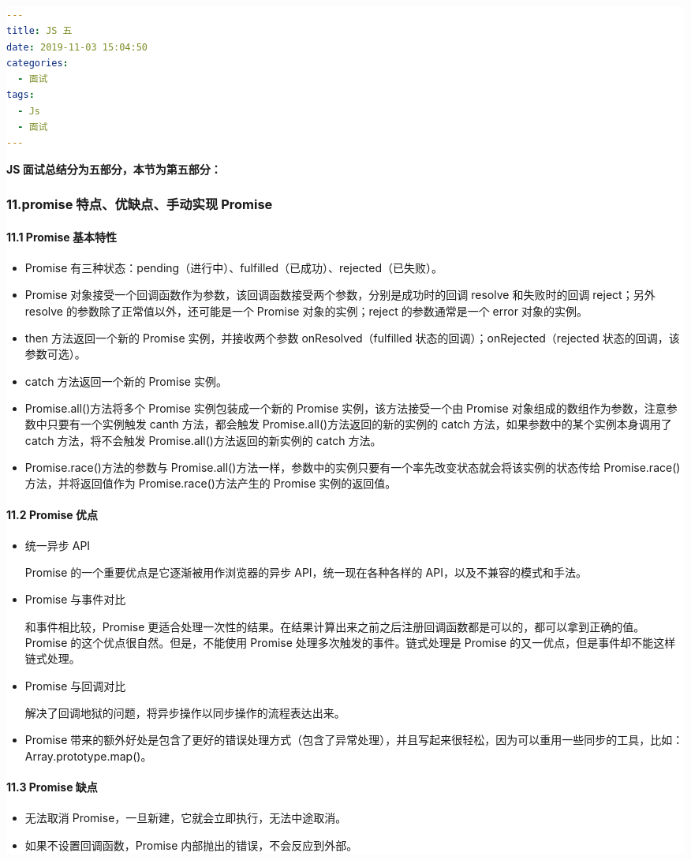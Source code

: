 ```yaml
---
title: JS 五
date: 2019-11-03 15:04:50
categories:
  - 面试
tags:
  - Js
  - 面试
---
```


**JS 面试总结分为五部分，本节为第五部分：**

### 11.promise 特点、优缺点、手动实现 Promise

#### 11.1 Promise 基本特性

- Promise 有三种状态：pending（进行中）、fulfilled（已成功）、rejected（已失败）。

- Promise 对象接受一个回调函数作为参数，该回调函数接受两个参数，分别是成功时的回调 resolve 和失败时的回调 reject；另外 resolve 的参数除了正常值以外，还可能是一个 Promise 对象的实例；reject 的参数通常是一个 error 对象的实例。

- then 方法返回一个新的 Promise 实例，并接收两个参数 onResolved（fulfilled 状态的回调）；onRejected（rejected 状态的回调，该参数可选）。

- catch 方法返回一个新的 Promise 实例。

- Promise.all()方法将多个 Promise 实例包装成一个新的 Promise 实例，该方法接受一个由 Promise 对象组成的数组作为参数，注意参数中只要有一个实例触发 canth 方法，都会触发 Promise.all()方法返回的新的实例的 catch 方法，如果参数中的某个实例本身调用了 catch 方法，将不会触发 Promise.all()方法返回的新实例的 catch 方法。

- Promise.race()方法的参数与 Promise.all()方法一样，参数中的实例只要有一个率先改变状态就会将该实例的状态传给 Promise.race()方法，并将返回值作为 Promise.race()方法产生的 Promise 实例的返回值。



#### 11.2 Promise 优点

- 统一异步 API

  Promise 的一个重要优点是它逐渐被用作浏览器的异步 API，统一现在各种各样的 API，以及不兼容的模式和手法。

- Promise 与事件对比

  和事件相比较，Promise 更适合处理一次性的结果。在结果计算出来之前之后注册回调函数都是可以的，都可以拿到正确的值。Promise 的这个优点很自然。但是，不能使用 Promise 处理多次触发的事件。链式处理是 Promise 的又一优点，但是事件却不能这样链式处理。

- Promise 与回调对比

  解决了回调地狱的问题，将异步操作以同步操作的流程表达出来。

- Promise 带来的额外好处是包含了更好的错误处理方式（包含了异常处理），并且写起来很轻松，因为可以重用一些同步的工具，比如：Array.prototype.map()。

#### 11.3 Promise 缺点

- 无法取消 Promise，一旦新建，它就会立即执行，无法中途取消。

- 如果不设置回调函数，Promise 内部抛出的错误，不会反应到外部。
